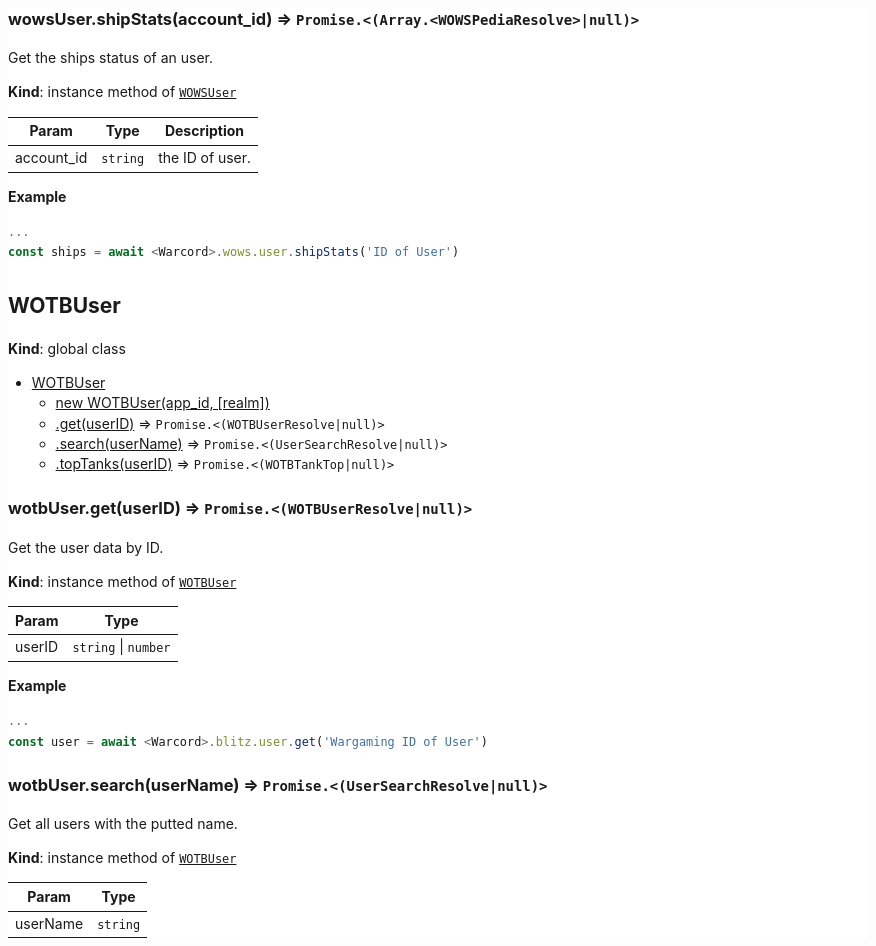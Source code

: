 <a name="WOWSUser+shipStats"></a>

### wowsUser.shipStats(account_id) ⇒ <code>Promise.&lt;(Array.&lt;WOWSPediaResolve&gt;\|null)&gt;</code>
Get the ships status of an user.

**Kind**: instance method of [<code>WOWSUser</code>](#WOWSUser)  

| Param | Type | Description |
| --- | --- | --- |
| account_id | <code>string</code> | the ID of user. |

**Example**  
```js
...
const ships = await <Warcord>.wows.user.shipStats('ID of User')
```
<a name="WOTBUser"></a>

## WOTBUser
**Kind**: global class  

* [WOTBUser](#WOTBUser)
    * [new WOTBUser(app_id, [realm])](#new_WOTBUser_new)
    * [.get(userID)](#WOTBUser+get) ⇒ <code>Promise.&lt;(WOTBUserResolve\|null)&gt;</code>
    * [.search(userName)](#WOTBUser+search) ⇒ <code>Promise.&lt;(UserSearchResolve\|null)&gt;</code>
    * [.topTanks(userID)](#WOTBUser+topTanks) ⇒ <code>Promise.&lt;(WOTBTankTop\|null)&gt;</code>

<a name="WOTBUser+get"></a>

### wotbUser.get(userID) ⇒ <code>Promise.&lt;(WOTBUserResolve\|null)&gt;</code>
Get the user data by ID.

**Kind**: instance method of [<code>WOTBUser</code>](#WOTBUser)  

| Param | Type |
| --- | --- |
| userID | <code>string</code> \| <code>number</code> | 

**Example**  
```js
...
const user = await <Warcord>.blitz.user.get('Wargaming ID of User')
```
<a name="WOTBUser+search"></a>

### wotbUser.search(userName) ⇒ <code>Promise.&lt;(UserSearchResolve\|null)&gt;</code>
Get all users with the putted name.

**Kind**: instance method of [<code>WOTBUser</code>](#WOTBUser)  

| Param | Type |
| --- | --- |
| userName | <code>string</code> | 
